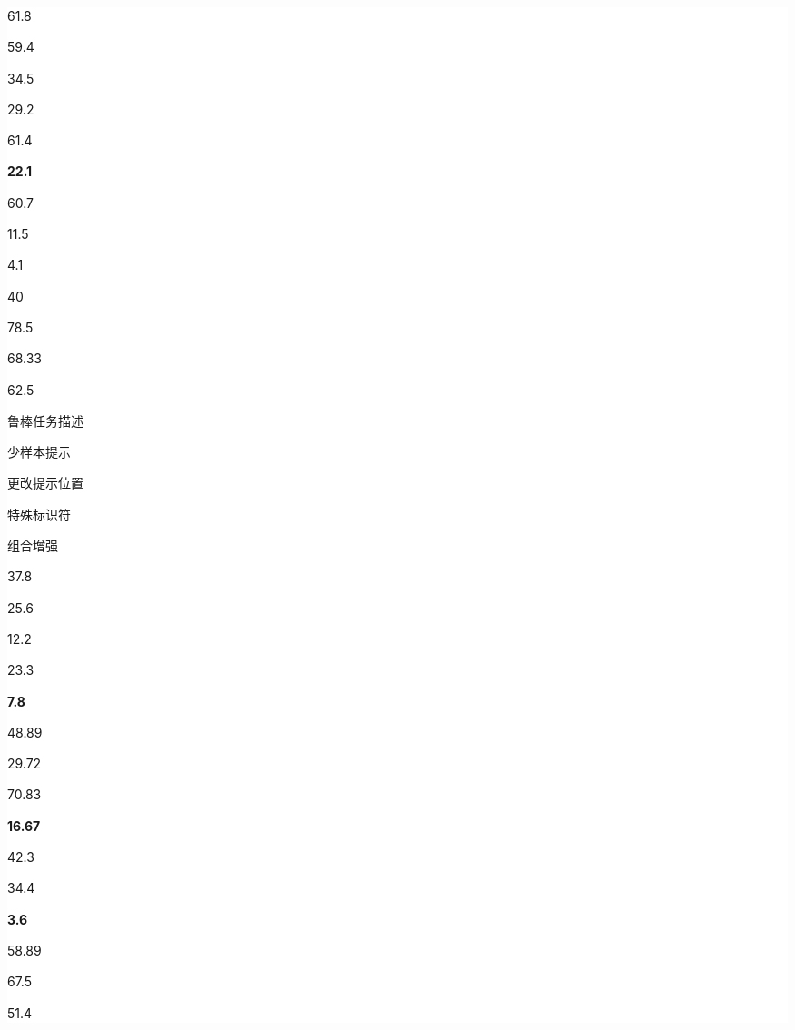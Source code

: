 61\.8

59\.4

34\.5

29\.2

61\.4

**22.1**

60\.7

11\.5

4\.1

40

78\.5

68\.33

62\.5

鲁棒任务描述

少样本提示

更改提示位置

特殊标识符

组合增强

37\.8

25\.6

12\.2

23\.3

**7.8**

48\.89

29\.72

70\.83

**16.67**

42\.3

34\.4

**3.6**

58\.89

67\.5

51\.4
